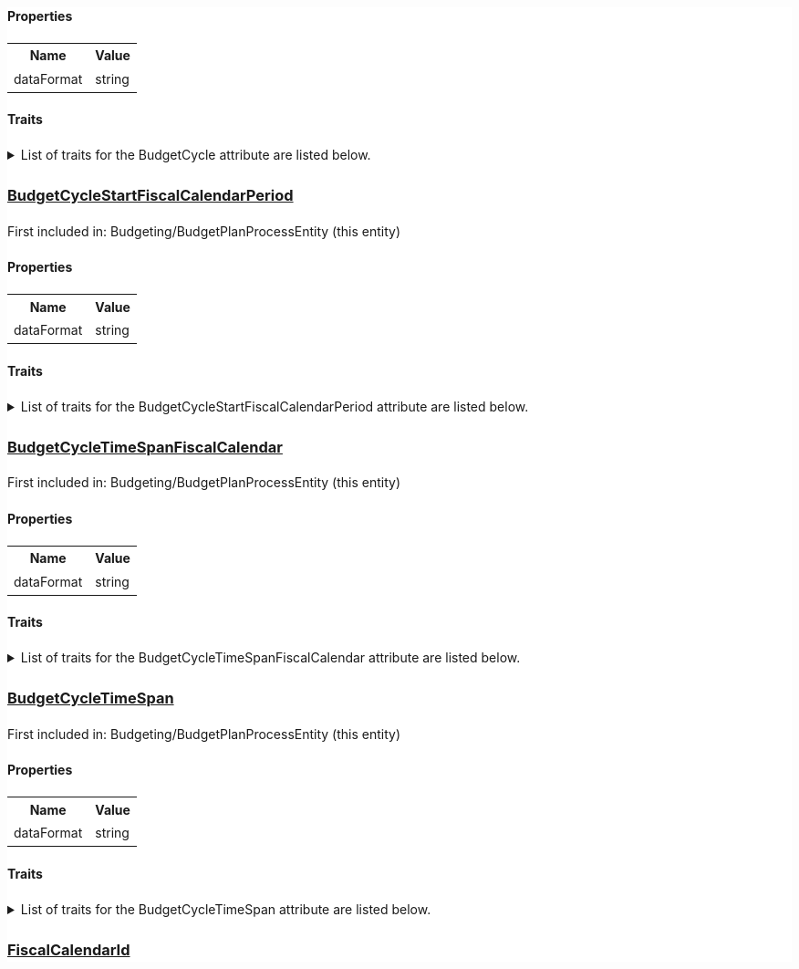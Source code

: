 #### Properties

<table><tr><th>Name</th><th>Value</th></tr><tr><td>dataFormat</td><td>string</td></tr></table>

#### Traits

<details><summary>List of traits for the BudgetCycle attribute are listed below.</summary></details>

### <a href=#BudgetCycleStartFiscalCalendarPeriod name="BudgetCycleStartFiscalCalendarPeriod">BudgetCycleStartFiscalCalendarPeriod</a>

First included in: Budgeting/BudgetPlanProcessEntity (this entity)  

#### Properties

<table><tr><th>Name</th><th>Value</th></tr><tr><td>dataFormat</td><td>string</td></tr></table>

#### Traits

<details><summary>List of traits for the BudgetCycleStartFiscalCalendarPeriod attribute are listed below.</summary></details>

### <a href=#BudgetCycleTimeSpanFiscalCalendar name="BudgetCycleTimeSpanFiscalCalendar">BudgetCycleTimeSpanFiscalCalendar</a>

First included in: Budgeting/BudgetPlanProcessEntity (this entity)  

#### Properties

<table><tr><th>Name</th><th>Value</th></tr><tr><td>dataFormat</td><td>string</td></tr></table>

#### Traits

<details><summary>List of traits for the BudgetCycleTimeSpanFiscalCalendar attribute are listed below.</summary></details>

### <a href=#BudgetCycleTimeSpan name="BudgetCycleTimeSpan">BudgetCycleTimeSpan</a>

First included in: Budgeting/BudgetPlanProcessEntity (this entity)  

#### Properties

<table><tr><th>Name</th><th>Value</th></tr><tr><td>dataFormat</td><td>string</td></tr></table>

#### Traits

<details><summary>List of traits for the BudgetCycleTimeSpan attribute are listed below.</summary></details>

### <a href=#FiscalCalendarId name="FiscalCalendarId">FiscalCalendarId</a>
